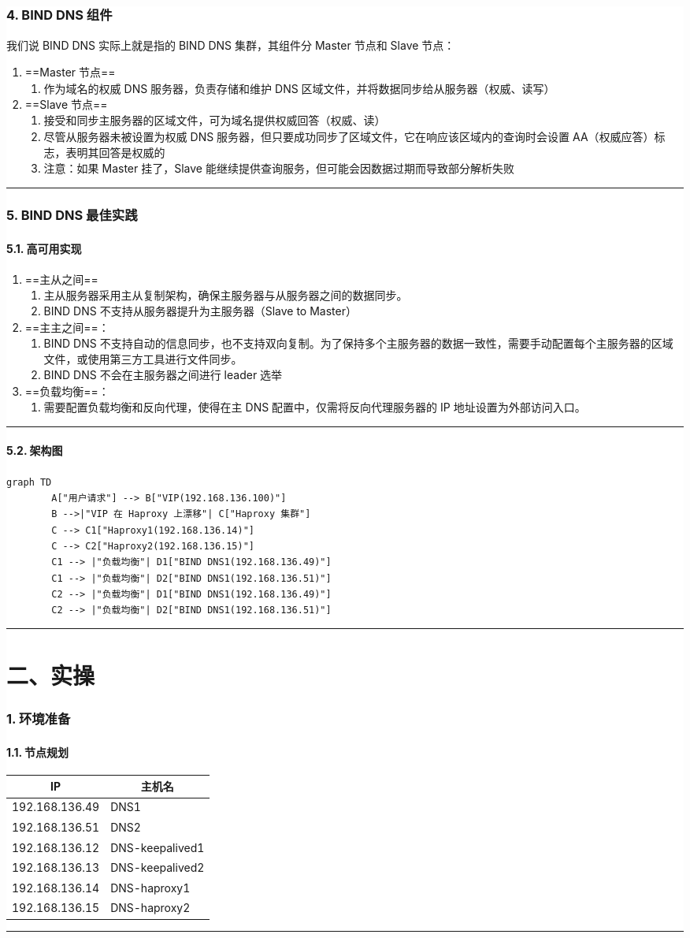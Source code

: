 ### 4. BIND DNS 组件

我们说 BIND DNS 实际上就是指的 BIND DNS 集群，其组件分 Master 节点和 Slave 节点：
1. ==Master 节点==
	1. 作为域名的权威 DNS 服务器，负责存储和维护 DNS 区域文件，并将数据同步给从服务器（权威、读写）
2. ==Slave 节点==
	1. 接受和同步主服务器的区域文件，可为域名提供权威回答（权威、读）
	2. 尽管从服务器未被设置为权威 DNS 服务器，但只要成功同步了区域文件，它在响应该区域内的查询时会设置 AA（权威应答）标志，表明其回答是权威的
	3. 注意：如果 Master 挂了，Slave 能继续提供查询服务，但可能会因数据过期而导致部分解析失败

---


### 5. BIND DNS 最佳实践

#### 5.1. 高可用实现

1. ==主从之间==
	1. 主从服务器采用主从复制架构，确保主服务器与从服务器之间的数据同步。
	2. BIND DNS 不支持从服务器提升为主服务器（Slave to Master）
2. ==主主之间==：
	1. BIND DNS 不支持自动的信息同步，也不支持双向复制。为了保持多个主服务器的数据一致性，需要手动配置每个主服务器的区域文件，或使用第三方工具进行文件同步。
	2. BIND DNS 不会在主服务器之间进行 leader 选举
3. ==负载均衡==：
	1. 需要配置负载均衡和反向代理，使得在主 DNS 配置中，仅需将反向代理服务器的 IP 地址设置为外部访问入口。

---


#### 5.2. 架构图
```mermaid
graph TD
        A["用户请求"] --> B["VIP(192.168.136.100)"]
        B -->|"VIP 在 Haproxy 上漂移"| C["Haproxy 集群"]
		C --> C1["Haproxy1(192.168.136.14)"]
	    C --> C2["Haproxy2(192.168.136.15)"]
		C1 --> |"负载均衡"| D1["BIND DNS1(192.168.136.49)"]
		C1 --> |"负载均衡"| D2["BIND DNS1(192.168.136.51)"]
		C2 --> |"负载均衡"| D1["BIND DNS1(192.168.136.49)"]
		C2 --> |"负载均衡"| D2["BIND DNS1(192.168.136.51)"]
```

---


# 二、实操

### 1. 环境准备

#### 1.1. 节点规划

| IP             | 主机名             |
| -------------- | --------------- |
| 192.168.136.49 | DNS1            |
| 192.168.136.51 | DNS2            |
| 192.168.136.12 | DNS-keepalived1 |
| 192.168.136.13 | DNS-keepalived2 |
| 192.168.136.14 | DNS-haproxy1    |
| 192.168.136.15 | DNS-haproxy2    |

---